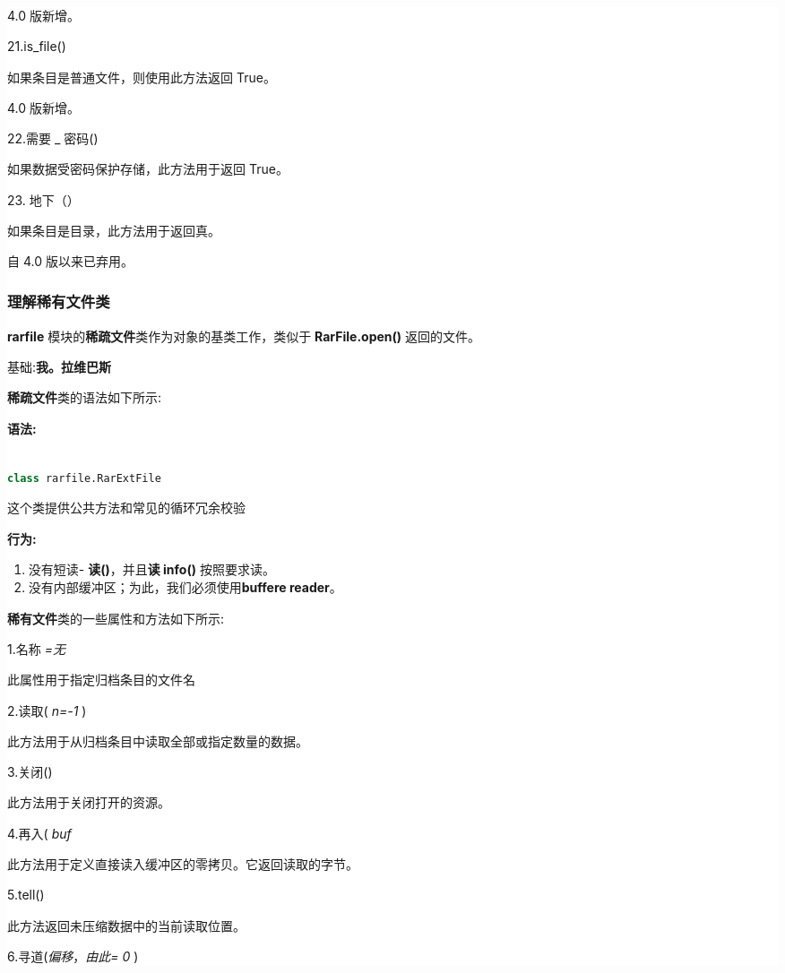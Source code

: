 4.0 版新增。

21.is_file()

如果条目是普通文件，则使用此方法返回 True。

4.0 版新增。

22.需要 _ 密码()

如果数据受密码保护存储，此方法用于返回 True。

23\. 地下（）

如果条目是目录，此方法用于返回真。

自 4.0 版以来已弃用。

### 理解稀有文件类

**rarfile** 模块的**稀疏文件**类作为对象的基类工作，类似于 **RarFile.open()** 返回的文件。

基础:**我。拉维巴斯**

**稀疏文件**类的语法如下所示:

**语法:**

```py

class rarfile.RarExtFile

```

这个类提供公共方法和常见的循环冗余校验

**行为:**

1.  没有短读- **读()**，并且**读 info()** 按照要求读。
2.  没有内部缓冲区；为此，我们必须使用**buffere reader**。

**稀有文件**类的一些属性和方法如下所示:

1.名称 *=无*

此属性用于指定归档条目的文件名

2.读取( *n=-1* )

此方法用于从归档条目中读取全部或指定数量的数据。

3.关闭()

此方法用于关闭打开的资源。

4.再入( *buf*

此方法用于定义直接读入缓冲区的零拷贝。它返回读取的字节。

5.tell()

此方法返回未压缩数据中的当前读取位置。

6.寻道(*偏移*，*由此= 0* )
